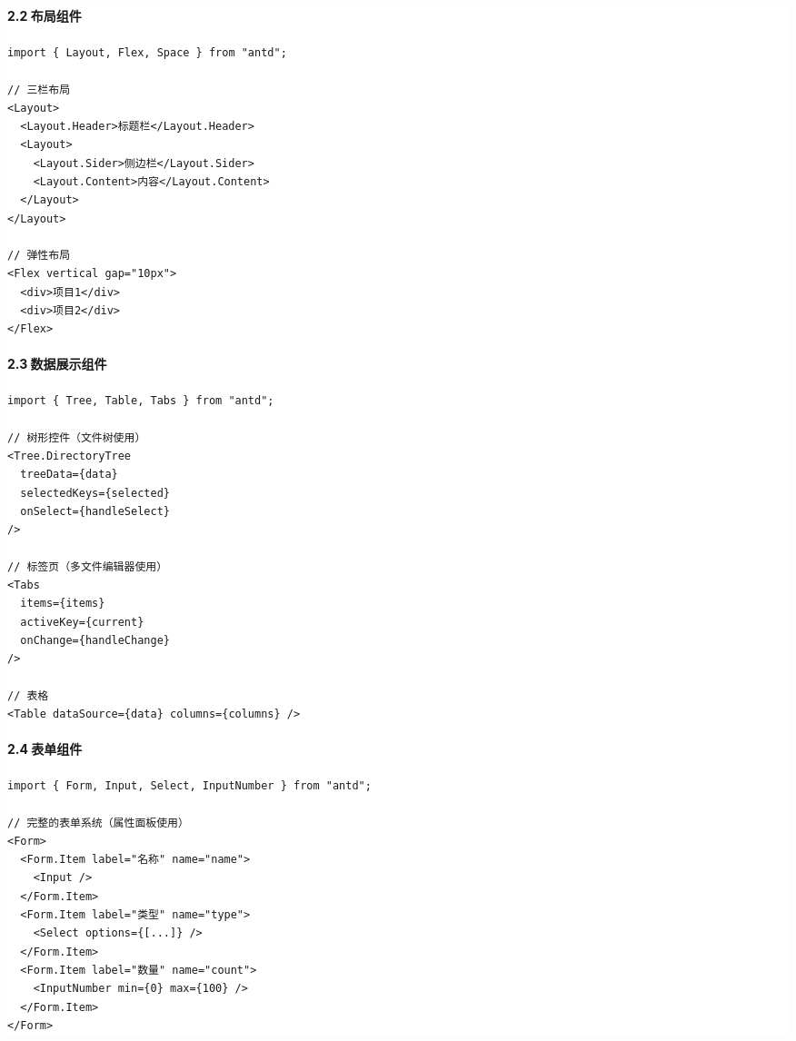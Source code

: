 #### 2.2 布局组件

```tsx
import { Layout, Flex, Space } from "antd";

// 三栏布局
<Layout>
  <Layout.Header>标题栏</Layout.Header>
  <Layout>
    <Layout.Sider>侧边栏</Layout.Sider>
    <Layout.Content>内容</Layout.Content>
  </Layout>
</Layout>

// 弹性布局
<Flex vertical gap="10px">
  <div>项目1</div>
  <div>项目2</div>
</Flex>
```

#### 2.3 数据展示组件

```tsx
import { Tree, Table, Tabs } from "antd";

// 树形控件（文件树使用）
<Tree.DirectoryTree
  treeData={data}
  selectedKeys={selected}
  onSelect={handleSelect}
/>

// 标签页（多文件编辑器使用）
<Tabs
  items={items}
  activeKey={current}
  onChange={handleChange}
/>

// 表格
<Table dataSource={data} columns={columns} />
```

#### 2.4 表单组件

```tsx
import { Form, Input, Select, InputNumber } from "antd";

// 完整的表单系统（属性面板使用）
<Form>
  <Form.Item label="名称" name="name">
    <Input />
  </Form.Item>
  <Form.Item label="类型" name="type">
    <Select options={[...]} />
  </Form.Item>
  <Form.Item label="数量" name="count">
    <InputNumber min={0} max={100} />
  </Form.Item>
</Form>
```
